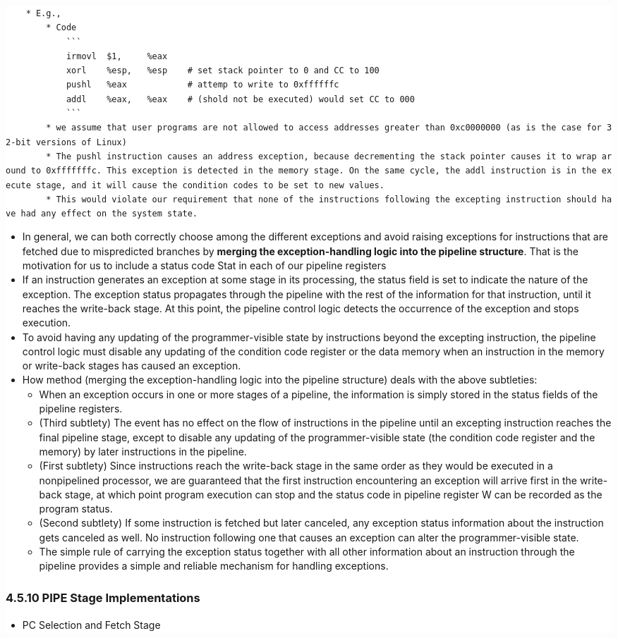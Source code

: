         * E.g.,
            * Code
                ```
                irmovl  $1,     %eax
                xorl    %esp,   %esp    # set stack pointer to 0 and CC to 100
                pushl   %eax            # attemp to write to 0xffffffc
                addl    %eax,   %eax    # (shold not be executed) would set CC to 000
                ```
            * we assume that user programs are not allowed to access addresses greater than 0xc0000000 (as is the case for 32-bit versions of Linux)
            * The pushl instruction causes an address exception, because decrementing the stack pointer causes it to wrap around to 0xfffffffc. This exception is detected in the memory stage. On the same cycle, the addl instruction is in the execute stage, and it will cause the condition codes to be set to new values.
            * This would violate our requirement that none of the instructions following the excepting instruction should have had any effect on the system state.
* In general, we can both correctly choose among the different exceptions and avoid raising exceptions for instructions that are fetched due to mispredicted branches by **merging the exception-handling logic into the pipeline structure**. That is the motivation for us to include a status code Stat in each of our pipeline registers
* If an instruction generates an exception at some stage in its processing, the status field is set to indicate the nature of the exception. The exception status propagates through the pipeline with the rest of the information for that instruction, until it reaches the write-back stage. At this point, the pipeline control logic detects the occurrence of the exception and stops execution.
* To avoid having any updating of the programmer-visible state by instructions beyond the excepting instruction, the pipeline control logic must disable any updating of the condition code register or the data memory when an instruction in the memory or write-back stages has caused an exception.
* How method (merging the exception-handling logic into the pipeline structure) deals with the above subtleties:
    * When an exception occurs in one or more stages of a pipeline, the information is simply stored in the status fields of the pipeline registers.
    * (Third subtlety) The event has no effect on the flow of instructions in the pipeline until an excepting instruction reaches the final pipeline stage, except to disable any updating of the programmer-visible state (the condition code register and the memory) by later instructions in the pipeline.
    * (First subtlety) Since instructions reach the write-back stage in the same order as they would be executed in a nonpipelined processor, we are guaranteed that the first instruction encountering an exception will arrive first in the write-back stage, at which point program execution can stop and the status code in pipeline register W can be recorded as the program status.
    * (Second subtlety) If some instruction is fetched but later canceled, any exception status information about the instruction gets canceled as well. No instruction following one that causes an exception can alter the programmer-visible state.
    * The simple rule of carrying the exception status together with all other information about an instruction through the pipeline provides a simple and reliable mechanism for handling exceptions.

### 4.5.10 PIPE Stage Implementations
* PC Selection and Fetch Stage